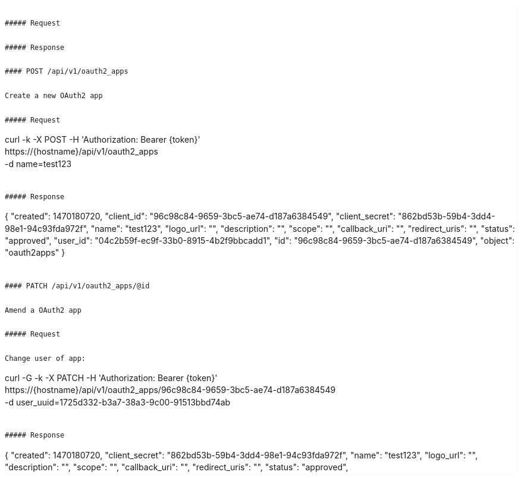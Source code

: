 ```

##### Request

##### Response

#### POST /api/v1/oauth2_apps

Create a new OAuth2 app

##### Request

```
curl -k -X POST -H 'Authorization: Bearer {token}' \
    https://{hostname}/api/v1/oauth2_apps \
    -d name=test123
```

##### Response

```
{
    "created": 1470180720,
    "client_id": "96c98c84-9659-3bc5-ae74-d187a6384549",
    "client_secret": "862bd53b-59b4-3dd4-98e1-94c93fda972f",
    "name": "test123",
    "logo_url": "",
    "description": "",
    "scope": "",
    "callback_uri": "",
    "redirect_uris": "",
    "status": "approved",
    "user_id": "04c2b59f-ec9f-33b0-8915-4b2f9bbcadd1",
    "id": "96c98c84-9659-3bc5-ae74-d187a6384549",
    "object": "oauth2apps"
}
```

#### PATCH /api/v1/oauth2_apps/@id

Amend a OAuth2 app

##### Request

Change user of app:

```
curl -G -k -X PATCH -H 'Authorization: Bearer {token}' \
    https://{hostname}/api/v1/oauth2_apps/96c98c84-9659-3bc5-ae74-d187a6384549 \
    -d user_uuid=1725d332-b3a7-38a3-9c00-91513bbd74ab
```

##### Response

```
{
    "created": 1470180720,
    "client_secret": "862bd53b-59b4-3dd4-98e1-94c93fda972f",
    "name": "test123",
    "logo_url": "",
    "description": "",
    "scope": "",
    "callback_uri": "",
    "redirect_uris": "",
    "status": "approved",